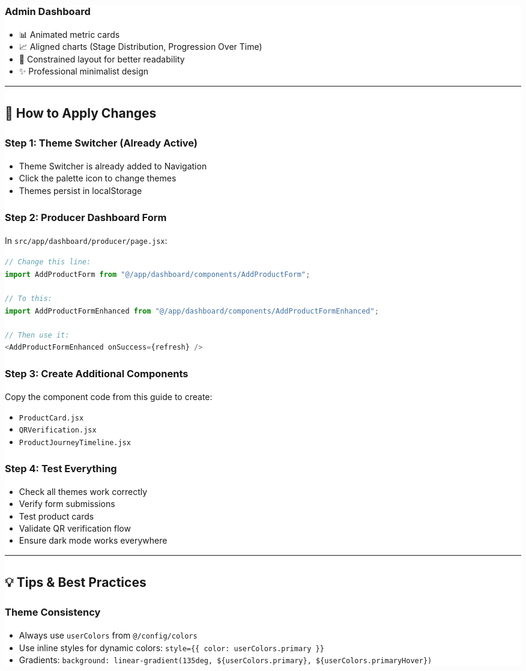 ### Admin Dashboard
- 📊 Animated metric cards
- 📈 Aligned charts (Stage Distribution, Progression Over Time)
- 🎯 Constrained layout for better readability
- ✨ Professional minimalist design

---

## 🚀 How to Apply Changes

### Step 1: Theme Switcher (Already Active)
- Theme Switcher is already added to Navigation
- Click the palette icon to change themes
- Themes persist in localStorage

### Step 2: Producer Dashboard Form
In `src/app/dashboard/producer/page.jsx`:
```javascript
// Change this line:
import AddProductForm from "@/app/dashboard/components/AddProductForm";

// To this:
import AddProductFormEnhanced from "@/app/dashboard/components/AddProductFormEnhanced";

// Then use it:
<AddProductFormEnhanced onSuccess={refresh} />
```

### Step 3: Create Additional Components
Copy the component code from this guide to create:
- `ProductCard.jsx`
- `QRVerification.jsx`
- `ProductJourneyTimeline.jsx`

### Step 4: Test Everything
- Check all themes work correctly
- Verify form submissions
- Test product cards
- Validate QR verification flow
- Ensure dark mode works everywhere

---

## 💡 Tips & Best Practices

### Theme Consistency
- Always use `userColors` from `@/config/colors`
- Use inline styles for dynamic colors: `style={{ color: userColors.primary }}`
- Gradients: `background: linear-gradient(135deg, ${userColors.primary}, ${userColors.primaryHover})`
